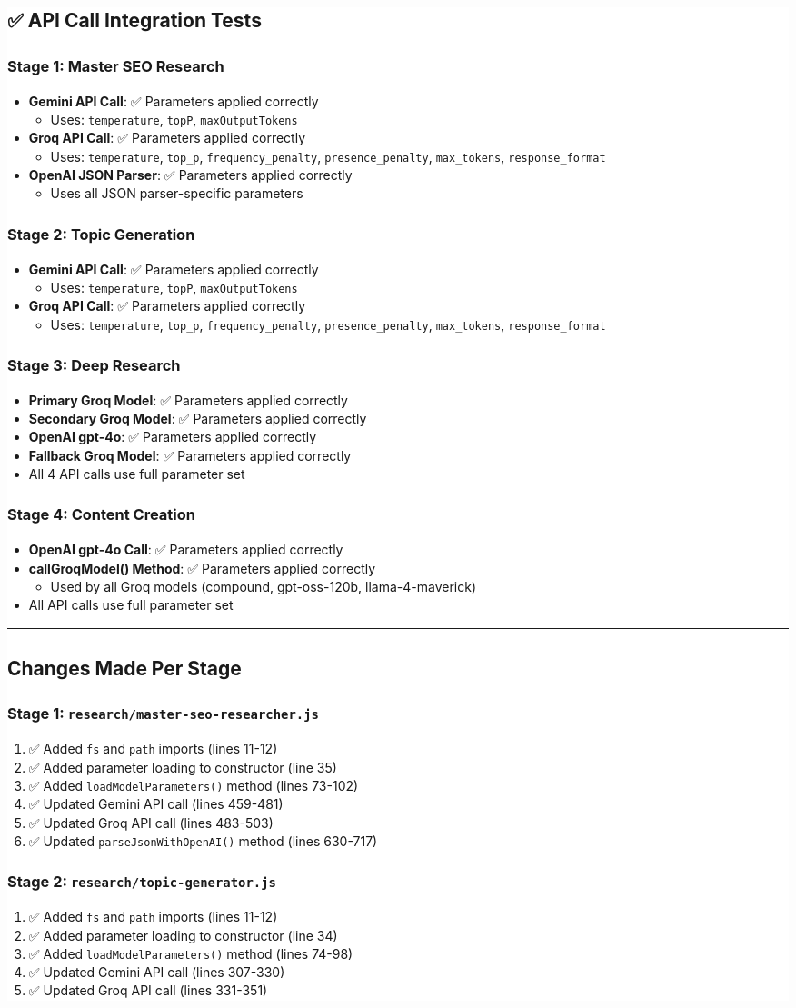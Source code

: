 
## ✅ API Call Integration Tests

### Stage 1: Master SEO Research
- **Gemini API Call**: ✅ Parameters applied correctly
  - Uses: `temperature`, `topP`, `maxOutputTokens`
- **Groq API Call**: ✅ Parameters applied correctly
  - Uses: `temperature`, `top_p`, `frequency_penalty`, `presence_penalty`, `max_tokens`, `response_format`
- **OpenAI JSON Parser**: ✅ Parameters applied correctly
  - Uses all JSON parser-specific parameters

### Stage 2: Topic Generation
- **Gemini API Call**: ✅ Parameters applied correctly
  - Uses: `temperature`, `topP`, `maxOutputTokens`
- **Groq API Call**: ✅ Parameters applied correctly
  - Uses: `temperature`, `top_p`, `frequency_penalty`, `presence_penalty`, `max_tokens`, `response_format`

### Stage 3: Deep Research
- **Primary Groq Model**: ✅ Parameters applied correctly
- **Secondary Groq Model**: ✅ Parameters applied correctly
- **OpenAI gpt-4o**: ✅ Parameters applied correctly
- **Fallback Groq Model**: ✅ Parameters applied correctly
- All 4 API calls use full parameter set

### Stage 4: Content Creation
- **OpenAI gpt-4o Call**: ✅ Parameters applied correctly
- **callGroqModel() Method**: ✅ Parameters applied correctly
  - Used by all Groq models (compound, gpt-oss-120b, llama-4-maverick)
- All API calls use full parameter set

---

## Changes Made Per Stage

### Stage 1: `research/master-seo-researcher.js`
1. ✅ Added `fs` and `path` imports (lines 11-12)
2. ✅ Added parameter loading to constructor (line 35)
3. ✅ Added `loadModelParameters()` method (lines 73-102)
4. ✅ Updated Gemini API call (lines 459-481)
5. ✅ Updated Groq API call (lines 483-503)
6. ✅ Updated `parseJsonWithOpenAI()` method (lines 630-717)

### Stage 2: `research/topic-generator.js`
1. ✅ Added `fs` and `path` imports (lines 11-12)
2. ✅ Added parameter loading to constructor (line 34)
3. ✅ Added `loadModelParameters()` method (lines 74-98)
4. ✅ Updated Gemini API call (lines 307-330)
5. ✅ Updated Groq API call (lines 331-351)
